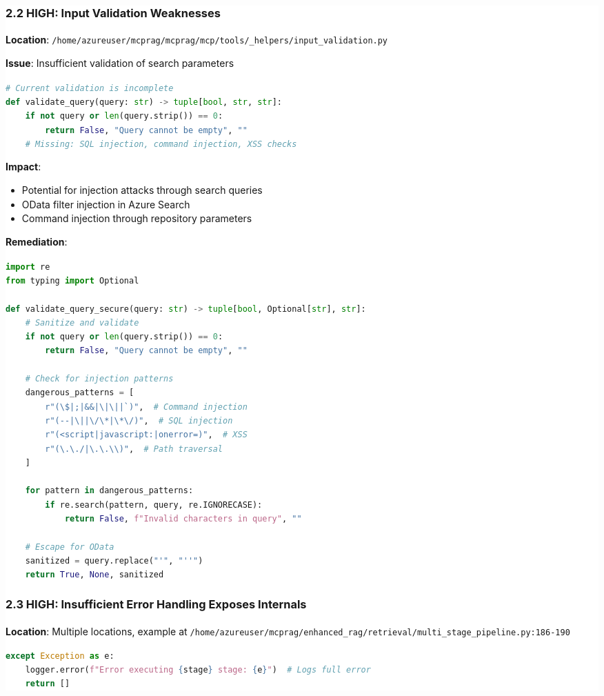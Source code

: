 ### 2.2 HIGH: Input Validation Weaknesses

**Location**: `/home/azureuser/mcprag/mcprag/mcp/tools/_helpers/input_validation.py`

**Issue**: Insufficient validation of search parameters

```python
# Current validation is incomplete
def validate_query(query: str) -> tuple[bool, str, str]:
    if not query or len(query.strip()) == 0:
        return False, "Query cannot be empty", ""
    # Missing: SQL injection, command injection, XSS checks
```

**Impact**:
- Potential for injection attacks through search queries
- OData filter injection in Azure Search
- Command injection through repository parameters

**Remediation**:
```python
import re
from typing import Optional

def validate_query_secure(query: str) -> tuple[bool, Optional[str], str]:
    # Sanitize and validate
    if not query or len(query.strip()) == 0:
        return False, "Query cannot be empty", ""
    
    # Check for injection patterns
    dangerous_patterns = [
        r"(\$|;|&&|\|\||`)",  # Command injection
        r"(--|\||\/\*|\*\/)",  # SQL injection
        r"(<script|javascript:|onerror=)",  # XSS
        r"(\.\./|\.\.\\)",  # Path traversal
    ]
    
    for pattern in dangerous_patterns:
        if re.search(pattern, query, re.IGNORECASE):
            return False, f"Invalid characters in query", ""
    
    # Escape for OData
    sanitized = query.replace("'", "''")
    return True, None, sanitized
```

### 2.3 HIGH: Insufficient Error Handling Exposes Internals

**Location**: Multiple locations, example at `/home/azureuser/mcprag/enhanced_rag/retrieval/multi_stage_pipeline.py:186-190`

```python
except Exception as e:
    logger.error(f"Error executing {stage} stage: {e}")  # Logs full error
    return []
```
